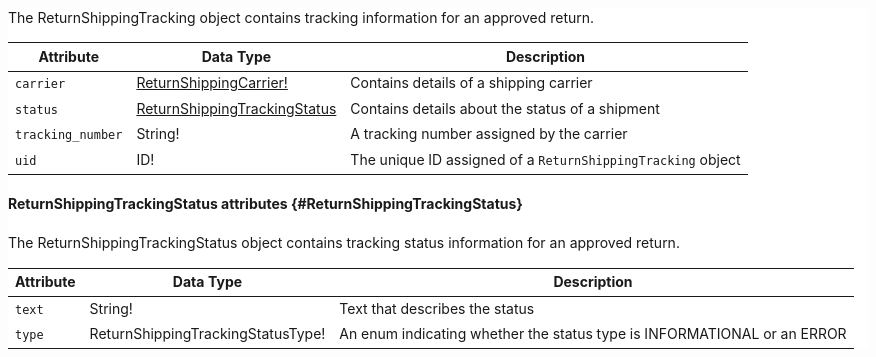 The ReturnShippingTracking object contains tracking information for an approved return.

Attribute |  Data Type | Description
--- | --- | ---
`carrier` | [ReturnShippingCarrier!](#ReturnShippingCarrier) | Contains details of a shipping carrier
`status` | [ReturnShippingTrackingStatus](#ReturnShippingTrackingStatus) | Contains details about the status of a shipment
`tracking_number` | String! | A tracking number assigned by the carrier
`uid` | ID! | The unique ID assigned of a `ReturnShippingTracking` object

#### ReturnShippingTrackingStatus attributes {#ReturnShippingTrackingStatus}

The ReturnShippingTrackingStatus object contains tracking status information for an approved return.

Attribute |  Data Type | Description
--- | --- | ---
`text` | String! | Text that describes the status
`type` | ReturnShippingTrackingStatusType! | An enum indicating whether the status type is INFORMATIONAL or an ERROR

